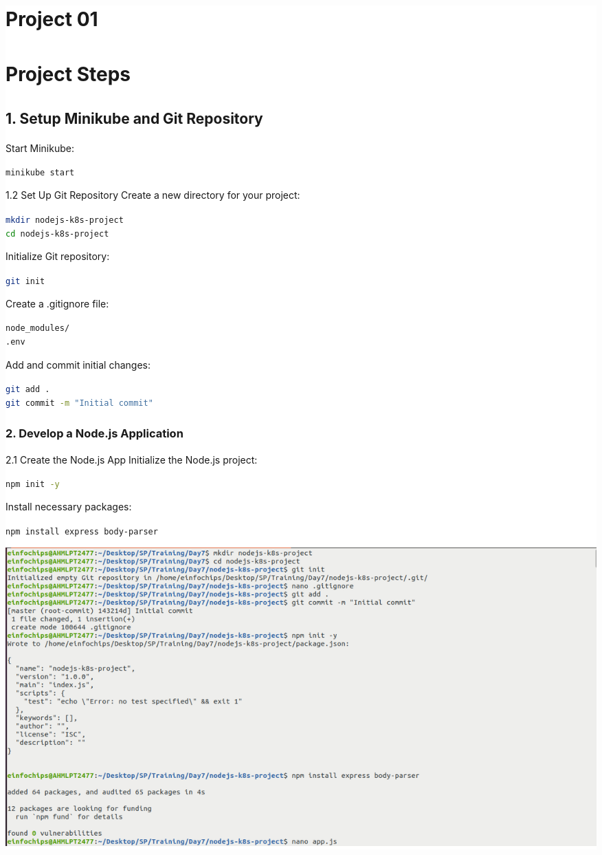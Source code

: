 # Project 01
# Project Steps
## 1. Setup Minikube and Git Repository

Start Minikube:
```bash
minikube start
```
1.2 Set Up Git Repository
Create a new directory for your project:
```bash
mkdir nodejs-k8s-project
cd nodejs-k8s-project
```

Initialize Git repository:
```bash
git init
```
Create a .gitignore file:
```bash
node_modules/
.env
```
Add and commit initial changes:
```bash
git add .
git commit -m "Initial commit"
```
### 2. Develop a Node.js Application
2.1 Create the Node.js App
Initialize the Node.js project:
```bash
npm init -y
```
Install necessary packages:
```bash
npm install express body-parser
```
![alt text](<image/Screenshot from 2024-07-17 11-29-16.png>)